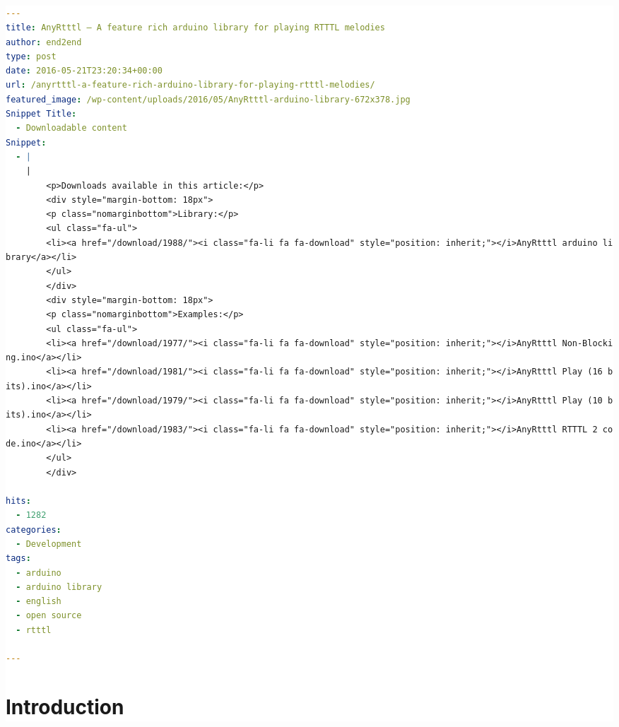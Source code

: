```yaml
---
title: AnyRtttl – A feature rich arduino library for playing RTTTL melodies
author: end2end
type: post
date: 2016-05-21T23:20:34+00:00
url: /anyrtttl-a-feature-rich-arduino-library-for-playing-rtttl-melodies/
featured_image: /wp-content/uploads/2016/05/AnyRtttl-arduino-library-672x378.jpg
Snippet Title:
  - Downloadable content
Snippet:
  - |
    |
        <p>Downloads available in this article:</p>
        <div style="margin-bottom: 18px">
        <p class="nomarginbottom">Library:</p>
        <ul class="fa-ul">
        <li><a href="/download/1988/"><i class="fa-li fa fa-download" style="position: inherit;"></i>AnyRtttl arduino library</a></li>
        </ul>
        </div>
        <div style="margin-bottom: 18px">
        <p class="nomarginbottom">Examples:</p>
        <ul class="fa-ul">
        <li><a href="/download/1977/"><i class="fa-li fa fa-download" style="position: inherit;"></i>AnyRtttl Non-Blocking.ino</a></li>
        <li><a href="/download/1981/"><i class="fa-li fa fa-download" style="position: inherit;"></i>AnyRtttl Play (16 bits).ino</a></li>
        <li><a href="/download/1979/"><i class="fa-li fa fa-download" style="position: inherit;"></i>AnyRtttl Play (10 bits).ino</a></li>
        <li><a href="/download/1983/"><i class="fa-li fa fa-download" style="position: inherit;"></i>AnyRtttl RTTTL 2 code.ino</a></li>
        </ul>
        </div>
        
hits:
  - 1282
categories:
  - Development
tags:
  - arduino
  - arduino library
  - english
  - open source
  - rtttl

---
```

# <span id="Introduction">Introduction</span>
